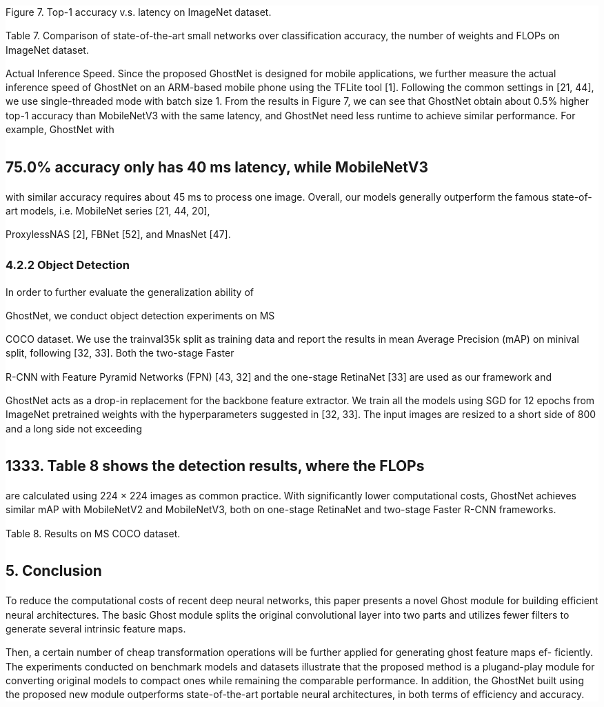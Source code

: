 

Figure 7. Top-1 accuracy v.s. latency on ImageNet dataset. 



Table 7. Comparison of state-of-the-art small networks over classification accuracy, the number of weights and FLOPs on ImageNet dataset.



Actual Inference Speed. Since the proposed GhostNet is designed for mobile applications, we further measure the actual inference speed of GhostNet on an ARM-based mobile phone using the TFLite tool [1]. Following the common settings in [21, 44], we use single-threaded mode with batch size 1. From the results in Figure 7, we can see that GhostNet obtain about 0.5% higher top-1 accuracy than MobileNetV3 with the same latency, and GhostNet need less runtime to achieve similar performance. For example, GhostNet with

## 75.0% accuracy only has 40 ms latency, while MobileNetV3
 with similar accuracy requires about 45 ms to process one image. Overall, our models generally outperform the famous state-of-art models, i.e. MobileNet series [21, 44, 20],

ProxylessNAS [2], FBNet [52], and MnasNet [47].

### 4.2.2 Object Detection
In order to further evaluate the generalization ability of

GhostNet, we conduct object detection experiments on MS

COCO dataset. We use the trainval35k split as training data and report the results in mean Average Precision (mAP) on minival split, following [32, 33]. Both the two-stage Faster

R-CNN with Feature Pyramid Networks (FPN) [43, 32] and the one-stage RetinaNet [33] are used as our framework and

GhostNet acts as a drop-in replacement for the backbone feature extractor. We train all the models using SGD for 12 epochs from ImageNet pretrained weights with the hyperparameters suggested in [32, 33]. The input images are resized to a short side of 800 and a long side not exceeding

## 1333. Table 8 shows the detection results, where the FLOPs
 are calculated using 224 × 224 images as common practice. With significantly lower computational costs, GhostNet achieves similar mAP with MobileNetV2 and MobileNetV3, both on one-stage RetinaNet and two-stage Faster R-CNN frameworks.

Table 8. Results on MS COCO dataset.



## 5. Conclusion
To reduce the computational costs of recent deep neural networks, this paper presents a novel Ghost module for building efficient neural architectures. The basic Ghost module splits the original convolutional layer into two parts and utilizes fewer filters to generate several intrinsic feature maps.

Then, a certain number of cheap transformation operations will be further applied for generating ghost feature maps ef- ficiently. The experiments conducted on benchmark models and datasets illustrate that the proposed method is a plugand-play module for converting original models to compact ones while remaining the comparable performance. In addition, the GhostNet built using the proposed new module outperforms state-of-the-art portable neural architectures, in both terms of efficiency and accuracy.
